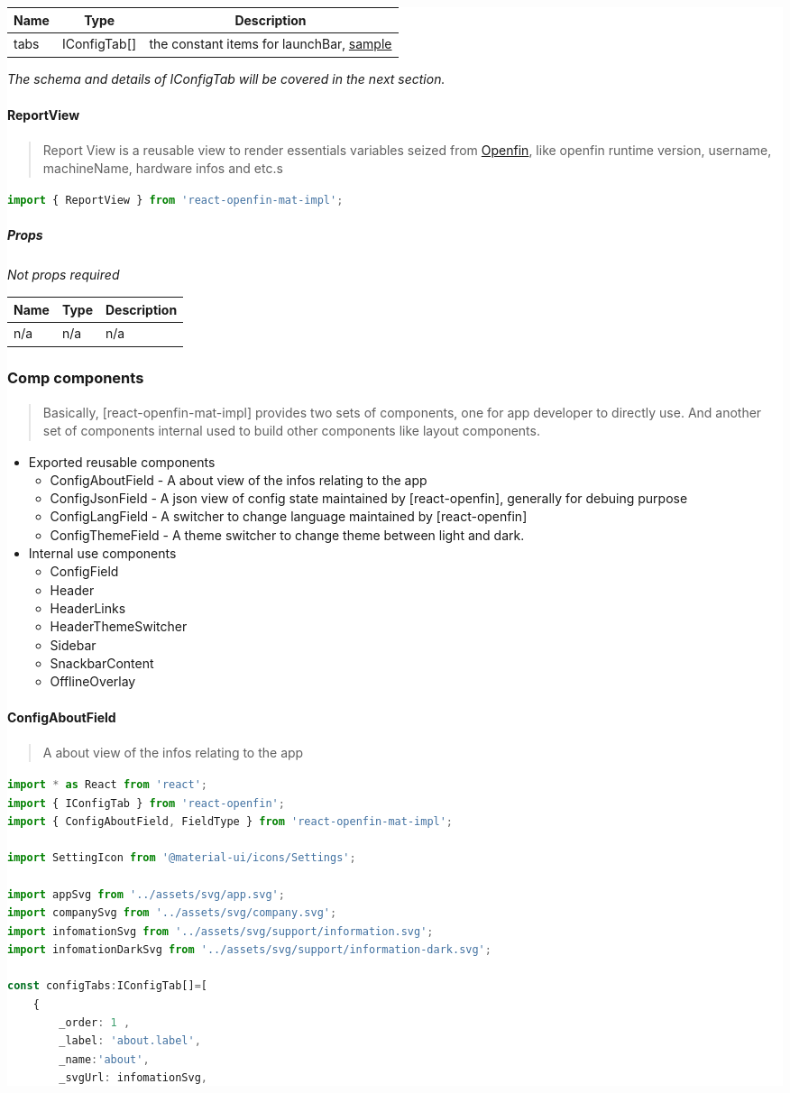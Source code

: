 | Name | Type | Description |
| --- | --- | --- |
| tabs | IConfigTab[] | the constant items for launchBar, [sample](https://github.com/openfin-js-app/openfin-react-concise/blob/master/src/constants/configTabs.tsx) |

_The schema and details of IConfigTab will be covered in the next section._

#### ReportView

> Report View is a reusable view to render essentials variables seized from [Openfin], like openfin runtime version, 
username, machineName, hardware infos and etc.s

```typescript jsx
import { ReportView } from 'react-openfin-mat-impl';
```

##### Props

_Not props required_

| Name | Type | Description |
| --- | --- | --- |
| n/a | n/a | n/a |

### Comp components

> Basically, [react-openfin-mat-impl] provides two sets of components, one for app developer to directly use. And 
> another set of components internal used to build other components like layout components.  

- Exported reusable components
    - ConfigAboutField - A about view of the infos relating to the app
    - ConfigJsonField - A json view of config state maintained by [react-openfin], generally for debuing purpose
    - ConfigLangField - A switcher to change language maintained by [react-openfin] 
    - ConfigThemeField  - A theme switcher to change theme between light and dark.
- Internal use components
    - ConfigField
    - Header
    - HeaderLinks
    - HeaderThemeSwitcher
    - Sidebar
    - SnackbarContent
    - OfflineOverlay

#### ConfigAboutField

> A about view of the infos relating to the app

```typescript jsx
import * as React from 'react';
import { IConfigTab } from 'react-openfin';
import { ConfigAboutField, FieldType } from 'react-openfin-mat-impl';

import SettingIcon from '@material-ui/icons/Settings';

import appSvg from '../assets/svg/app.svg';
import companySvg from '../assets/svg/company.svg';
import infomationSvg from '../assets/svg/support/information.svg';
import infomationDarkSvg from '../assets/svg/support/information-dark.svg';

const configTabs:IConfigTab[]=[
    {
        _order: 1 ,
        _label: 'about.label',
        _name:'about',
        _svgUrl: infomationSvg,
```

[Openfin]: https://openfin.co/